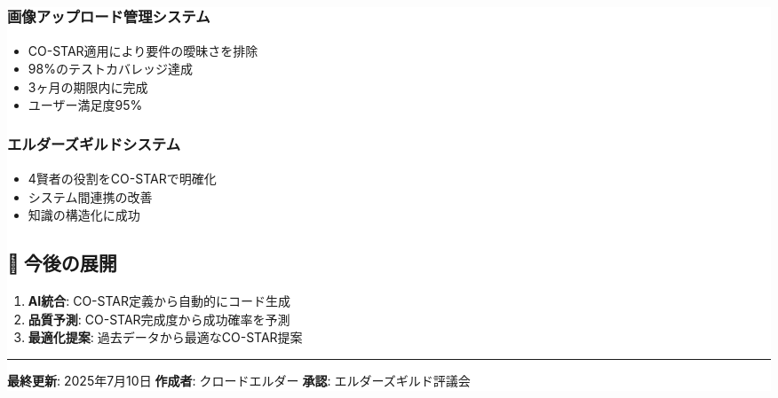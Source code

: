 ### 画像アップロード管理システム
- CO-STAR適用により要件の曖昧さを排除
- 98%のテストカバレッジ達成
- 3ヶ月の期限内に完成
- ユーザー満足度95%

### エルダーズギルドシステム
- 4賢者の役割をCO-STARで明確化
- システム間連携の改善
- 知識の構造化に成功

## 🔮 今後の展開

1. **AI統合**: CO-STAR定義から自動的にコード生成
2. **品質予測**: CO-STAR完成度から成功確率を予測
3. **最適化提案**: 過去データから最適なCO-STAR提案

---

**最終更新**: 2025年7月10日
**作成者**: クロードエルダー
**承認**: エルダーズギルド評議会
